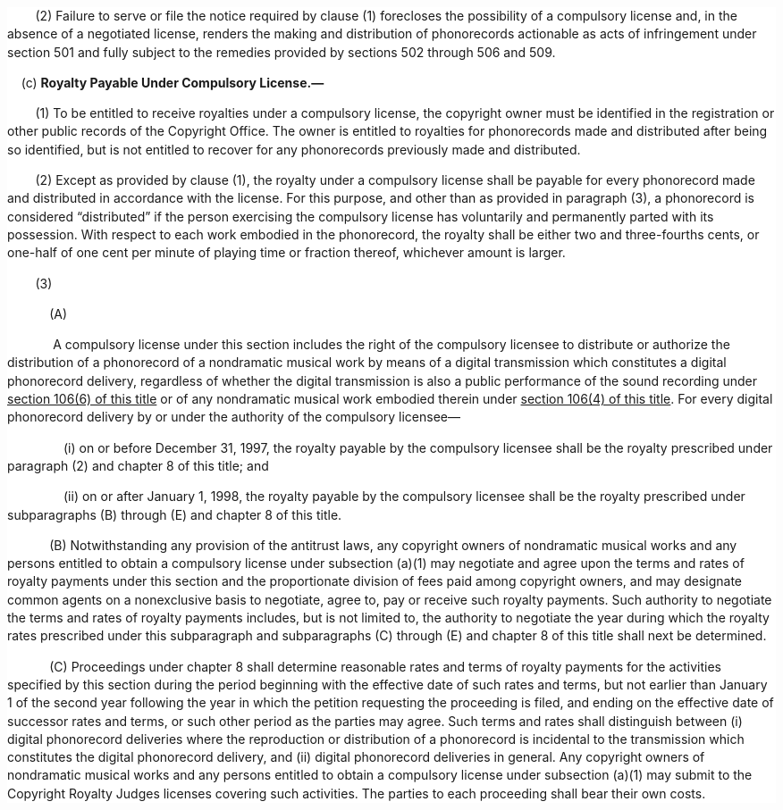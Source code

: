         (2) Failure to serve or file the notice required by clause (1) forecloses the possibility of a compulsory license and, in the absence of a negotiated license, renders the making and distribution of phonorecords actionable as acts of infringement under section 501 and fully subject to the remedies provided by sections 502 through 506 and 509.

    (c) __Royalty Payable Under Compulsory License.—__ 

        (1) To be entitled to receive royalties under a compulsory license, the copyright owner must be identified in the registration or other public records of the Copyright Office. The owner is entitled to royalties for phonorecords made and distributed after being so identified, but is not entitled to recover for any phonorecords previously made and distributed.

        (2) Except as provided by clause (1), the royalty under a compulsory license shall be payable for every phonorecord made and distributed in accordance with the license. For this purpose, and other than as provided in paragraph (3), a phonorecord is considered “distributed” if the person exercising the compulsory license has voluntarily and permanently parted with its possession. With respect to each work embodied in the phonorecord, the royalty shall be either two and three-fourths cents, or one-half of one cent per minute of playing time or fraction thereof, whichever amount is larger.

        (3)

            (A)

             A compulsory license under this section includes the right of the compulsory licensee to distribute or authorize the distribution of a phonorecord of a nondramatic musical work by means of a digital transmission which constitutes a digital phonorecord delivery, regardless of whether the digital transmission is also a public performance of the sound recording under [section 106(6) of this title][/us/usc/t17/s106/6] or of any nondramatic musical work embodied therein under [section 106(4) of this title][/us/usc/t17/s106/4]. For every digital phonorecord delivery by or under the authority of the compulsory licensee—

                (i) on or before December 31, 1997, the royalty payable by the compulsory licensee shall be the royalty prescribed under paragraph (2) and chapter 8 of this title; and

                (ii) on or after January 1, 1998, the royalty payable by the compulsory licensee shall be the royalty prescribed under subparagraphs (B) through (E) and chapter 8 of this title.

            (B) Notwithstanding any provision of the antitrust laws, any copyright owners of nondramatic musical works and any persons entitled to obtain a compulsory license under subsection (a)(1) may negotiate and agree upon the terms and rates of royalty payments under this section and the proportionate division of fees paid among copyright owners, and may designate common agents on a nonexclusive basis to negotiate, agree to, pay or receive such royalty payments. Such authority to negotiate the terms and rates of royalty payments includes, but is not limited to, the authority to negotiate the year during which the royalty rates prescribed under this subparagraph and subparagraphs (C) through (E) and chapter 8 of this title shall next be determined.

            (C) Proceedings under chapter 8 shall determine reasonable rates and terms of royalty payments for the activities specified by this section during the period beginning with the effective date of such rates and terms, but not earlier than January 1 of the second year following the year in which the petition requesting the proceeding is filed, and ending on the effective date of successor rates and terms, or such other period as the parties may agree. Such terms and rates shall distinguish between (i) digital phonorecord deliveries where the reproduction or distribution of a phonorecord is incidental to the transmission which constitutes the digital phonorecord delivery, and (ii) digital phonorecord deliveries in general. Any copyright owners of nondramatic musical works and any persons entitled to obtain a compulsory license under subsection (a)(1) may submit to the Copyright Royalty Judges licenses covering such activities. The parties to each proceeding shall bear their own costs.


[/us/usc/t17/s106/6]: https://publicdocs.github.io/go/links?ns=uslm&ref=%2Fus%2Fusc%2Ft17%2Fs106%2F6
[/us/usc/t17/s106/4]: https://publicdocs.github.io/go/links?ns=uslm&ref=%2Fus%2Fusc%2Ft17%2Fs106%2F4
[/us/usc/t17/s1002/e]: https://publicdocs.github.io/go/links?ns=uslm&ref=%2Fus%2Fusc%2Ft17%2Fs1002%2Fe
[/us/pl/94/553/s101]: https://publicdocs.github.io/go/links?ns=uslm&ref=%2Fus%2Fpl%2F94%2F553%2Fs101
[/us/stat/90/2561]: https://publicdocs.github.io/go/links?ns=uslm&ref=%2Fus%2Fstat%2F90%2F2561
[/us/pl/98/450/s3]: https://publicdocs.github.io/go/links?ns=uslm&ref=%2Fus%2Fpl%2F98%2F450%2Fs3
[/us/stat/98/1727]: https://publicdocs.github.io/go/links?ns=uslm&ref=%2Fus%2Fstat%2F98%2F1727
[/us/pl/104/39/s4]: https://publicdocs.github.io/go/links?ns=uslm&ref=%2Fus%2Fpl%2F104%2F39%2Fs4
[/us/stat/109/344]: https://publicdocs.github.io/go/links?ns=uslm&ref=%2Fus%2Fstat%2F109%2F344
[/us/pl/105/80]: https://publicdocs.github.io/go/links?ns=uslm&ref=%2Fus%2Fpl%2F105%2F80
[/us/stat/111/1531]: https://publicdocs.github.io/go/links?ns=uslm&ref=%2Fus%2Fstat%2F111%2F1531
[/us/pl/108/419/s5/d]: https://publicdocs.github.io/go/links?ns=uslm&ref=%2Fus%2Fpl%2F108%2F419%2Fs5%2Fd
[/us/stat/118/2364]: https://publicdocs.github.io/go/links?ns=uslm&ref=%2Fus%2Fstat%2F118%2F2364
[/us/pl/109/303/s4/c]: https://publicdocs.github.io/go/links?ns=uslm&ref=%2Fus%2Fpl%2F109%2F303%2Fs4%2Fc
[/us/stat/120/1482]: https://publicdocs.github.io/go/links?ns=uslm&ref=%2Fus%2Fstat%2F120%2F1482
[/us/pl/110/403/s209/a/3]: https://publicdocs.github.io/go/links?ns=uslm&ref=%2Fus%2Fpl%2F110%2F403%2Fs209%2Fa%2F3
[/us/stat/122/4264]: https://publicdocs.github.io/go/links?ns=uslm&ref=%2Fus%2Fstat%2F122%2F4264
[/us/pl/111/295/s6/g]: https://publicdocs.github.io/go/links?ns=uslm&ref=%2Fus%2Fpl%2F111%2F295%2Fs6%2Fg
[/us/stat/124/3181]: https://publicdocs.github.io/go/links?ns=uslm&ref=%2Fus%2Fstat%2F124%2F3181
[/us/pl/104/39]: https://publicdocs.github.io/go/links?ns=uslm&ref=%2Fus%2Fpl%2F104%2F39
[/us/pl/111/295]: https://publicdocs.github.io/go/links?ns=uslm&ref=%2Fus%2Fpl%2F111%2F295
[/us/pl/110/403/s209/a/3/A]: https://publicdocs.github.io/go/links?ns=uslm&ref=%2Fus%2Fpl%2F110%2F403%2Fs209%2Fa%2F3%2FA
[/us/pl/110/403/s209/a/3/A]: https://publicdocs.github.io/go/links?ns=uslm&ref=%2Fus%2Fpl%2F110%2F403%2Fs209%2Fa%2F3%2FA
[/us/pl/111/295]: https://publicdocs.github.io/go/links?ns=uslm&ref=%2Fus%2Fpl%2F111%2F295
[/us/pl/110/403/s209/a/3/B]: https://publicdocs.github.io/go/links?ns=uslm&ref=%2Fus%2Fpl%2F110%2F403%2Fs209%2Fa%2F3%2FB
[/us/pl/109/303/s4/c/1]: https://publicdocs.github.io/go/links?ns=uslm&ref=%2Fus%2Fpl%2F109%2F303%2Fs4%2Fc%2F1
[/us/pl/109/303/s4/c/2]: https://publicdocs.github.io/go/links?ns=uslm&ref=%2Fus%2Fpl%2F109%2F303%2Fs4%2Fc%2F2
[/us/pl/109/303/s4/c/3]: https://publicdocs.github.io/go/links?ns=uslm&ref=%2Fus%2Fpl%2F109%2F303%2Fs4%2Fc%2F3
[/us/pl/108/419/s5/d/1]: https://publicdocs.github.io/go/links?ns=uslm&ref=%2Fus%2Fpl%2F108%2F419%2Fs5%2Fd%2F1
[/us/pl/108/419/s5/d/2/C]: https://publicdocs.github.io/go/links?ns=uslm&ref=%2Fus%2Fpl%2F108%2F419%2Fs5%2Fd%2F2%2FC
[/us/pl/108/419/s5/d/2/A]: https://publicdocs.github.io/go/links?ns=uslm&ref=%2Fus%2Fpl%2F108%2F419%2Fs5%2Fd%2F2%2FA
[/us/pl/108/419/s5/d/3]: https://publicdocs.github.io/go/links?ns=uslm&ref=%2Fus%2Fpl%2F108%2F419%2Fs5%2Fd%2F3
[/us/pl/108/419/s5/d/4]: https://publicdocs.github.io/go/links?ns=uslm&ref=%2Fus%2Fpl%2F108%2F419%2Fs5%2Fd%2F4
[/us/pl/108/419/s5/d/5/A]: https://publicdocs.github.io/go/links?ns=uslm&ref=%2Fus%2Fpl%2F108%2F419%2Fs5%2Fd%2F5%2FA
[/us/pl/108/419/s5/d/5/B]: https://publicdocs.github.io/go/links?ns=uslm&ref=%2Fus%2Fpl%2F108%2F419%2Fs5%2Fd%2F5%2FB
[/us/pl/108/419/s5/d/6]: https://publicdocs.github.io/go/links?ns=uslm&ref=%2Fus%2Fpl%2F108%2F419%2Fs5%2Fd%2F6
[/us/pl/105/80/s4]: https://publicdocs.github.io/go/links?ns=uslm&ref=%2Fus%2Fpl%2F105%2F80%2Fs4
[/us/pl/105/80/s12/a/7/A]: https://publicdocs.github.io/go/links?ns=uslm&ref=%2Fus%2Fpl%2F105%2F80%2Fs12%2Fa%2F7%2FA
[/us/pl/105/80/s12/a/7/A]: https://publicdocs.github.io/go/links?ns=uslm&ref=%2Fus%2Fpl%2F105%2F80%2Fs12%2Fa%2F7%2FA
[/us/pl/105/80/s10]: https://publicdocs.github.io/go/links?ns=uslm&ref=%2Fus%2Fpl%2F105%2F80%2Fs10
[/us/pl/104/39/s4]: https://publicdocs.github.io/go/links?ns=uslm&ref=%2Fus%2Fpl%2F104%2F39%2Fs4
[/us/pl/104/39/s4/1]: https://publicdocs.github.io/go/links?ns=uslm&ref=%2Fus%2Fpl%2F104%2F39%2Fs4%2F1
[/us/pl/104/39/s4/2]: https://publicdocs.github.io/go/links?ns=uslm&ref=%2Fus%2Fpl%2F104%2F39%2Fs4%2F2
[/us/pl/104/39/s4/3]: https://publicdocs.github.io/go/links?ns=uslm&ref=%2Fus%2Fpl%2F104%2F39%2Fs4%2F3
[/us/pl/104/39/s4/4]: https://publicdocs.github.io/go/links?ns=uslm&ref=%2Fus%2Fpl%2F104%2F39%2Fs4%2F4
[/us/pl/105/80/s10]: https://publicdocs.github.io/go/links?ns=uslm&ref=%2Fus%2Fpl%2F105%2F80%2Fs10
[/us/pl/98/450]: https://publicdocs.github.io/go/links?ns=uslm&ref=%2Fus%2Fpl%2F98%2F450
[/us/pl/109/303]: https://publicdocs.github.io/go/links?ns=uslm&ref=%2Fus%2Fpl%2F109%2F303
[/us/pl/108/419]: https://publicdocs.github.io/go/links?ns=uslm&ref=%2Fus%2Fpl%2F108%2F419
[/us/pl/109/303/s6]: https://publicdocs.github.io/go/links?ns=uslm&ref=%2Fus%2Fpl%2F109%2F303%2Fs6
[/us/usc/t17/s111]: https://publicdocs.github.io/go/links?ns=uslm&ref=%2Fus%2Fusc%2Ft17%2Fs111
[/us/pl/108/419]: https://publicdocs.github.io/go/links?ns=uslm&ref=%2Fus%2Fpl%2F108%2F419
[/us/pl/108/419/s6]: https://publicdocs.github.io/go/links?ns=uslm&ref=%2Fus%2Fpl%2F108%2F419%2Fs6
[/us/usc/t17/s801]: https://publicdocs.github.io/go/links?ns=uslm&ref=%2Fus%2Fusc%2Ft17%2Fs801
[/us/pl/104/39]: https://publicdocs.github.io/go/links?ns=uslm&ref=%2Fus%2Fpl%2F104%2F39
[/us/pl/104/39/s6]: https://publicdocs.github.io/go/links?ns=uslm&ref=%2Fus%2Fpl%2F104%2F39%2Fs6
[/us/usc/t17/s101]: https://publicdocs.github.io/go/links?ns=uslm&ref=%2Fus%2Fusc%2Ft17%2Fs101
[/us/pl/94/553/s106]: https://publicdocs.github.io/go/links?ns=uslm&ref=%2Fus%2Fpl%2F94%2F553%2Fs106
[/us/stat/90/2599]: https://publicdocs.github.io/go/links?ns=uslm&ref=%2Fus%2Fstat%2F90%2F2599
[/us/usc/t17/s1/e]: https://publicdocs.github.io/go/links?ns=uslm&ref=%2Fus%2Fusc%2Ft17%2Fs1%2Fe
[/us/usc/t17/s115]: https://publicdocs.github.io/go/links?ns=uslm&ref=%2Fus%2Fusc%2Ft17%2Fs115